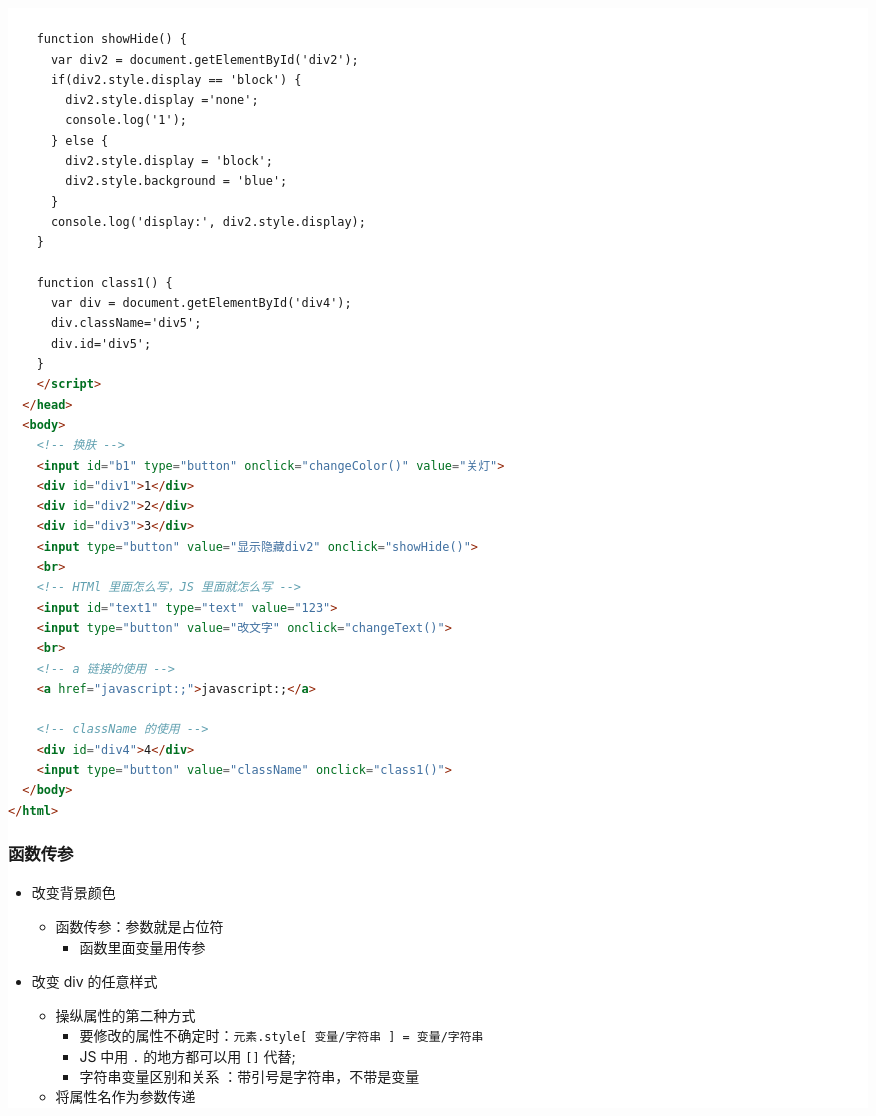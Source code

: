   ```html
  
      function showHide() {
        var div2 = document.getElementById('div2');
        if(div2.style.display == 'block') {
          div2.style.display ='none';
          console.log('1');
        } else {
          div2.style.display = 'block';
          div2.style.background = 'blue';
        }
        console.log('display:', div2.style.display);
      }
  
      function class1() {
        var div = document.getElementById('div4');
        div.className='div5';
        div.id='div5';
      }
      </script>
    </head>
    <body>
      <!-- 换肤 -->
      <input id="b1" type="button" onclick="changeColor()" value="关灯">
      <div id="div1">1</div>
      <div id="div2">2</div>
      <div id="div3">3</div>
      <input type="button" value="显示隐藏div2" onclick="showHide()">
      <br>
      <!-- HTMl 里面怎么写，JS 里面就怎么写 -->
      <input id="text1" type="text" value="123">
      <input type="button" value="改文字" onclick="changeText()">
      <br>
      <!-- a 链接的使用 -->
      <a href="javascript:;">javascript:;</a>
  
      <!-- className 的使用 -->
      <div id="div4">4</div>
      <input type="button" value="className" onclick="class1()">
    </body>
  </html>
  ```

### 函数传参

- 改变背景颜色

  - 函数传参：参数就是占位符
    - 函数里面变量用传参

- 改变 div 的任意样式

  - 操纵属性的第二种方式
    - 要修改的属性不确定时：` 元素.style[ 变量/字符串 ] = 变量/字符串 `
    - JS 中用 `.` 的地方都可以用 `[]` 代替;
    - 字符串变量区别和关系 ：带引号是字符串，不带是变量
  - 将属性名作为参数传递
